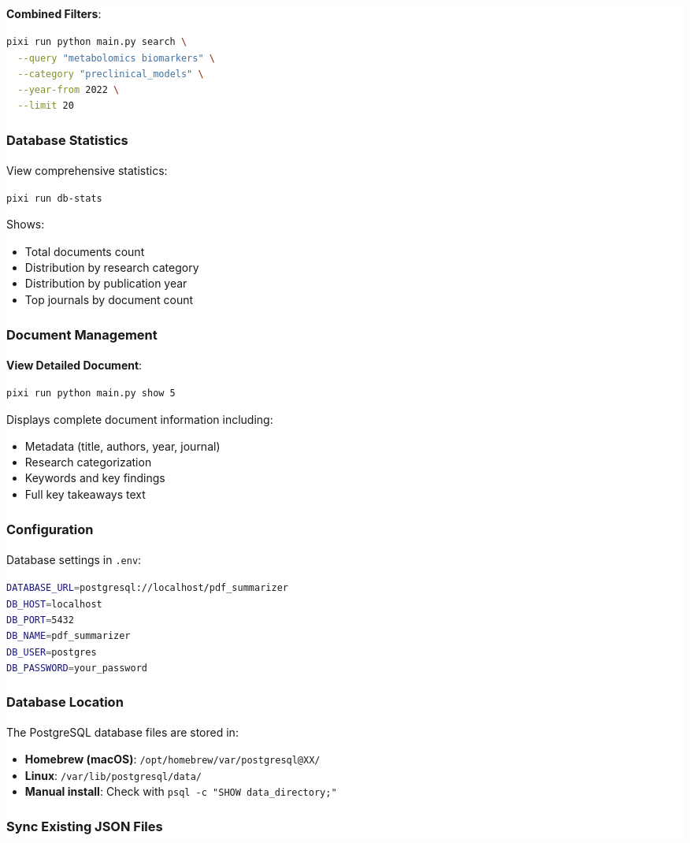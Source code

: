 **Combined Filters**:
```bash
pixi run python main.py search \
  --query "metabolomics biomarkers" \
  --category "preclinical_models" \
  --year-from 2022 \
  --limit 20
```

### Database Statistics

View comprehensive statistics:
```bash
pixi run db-stats
```

Shows:
- Total documents count
- Distribution by research category
- Distribution by publication year
- Top journals by document count

### Document Management

**View Detailed Document**:
```bash
pixi run python main.py show 5
```

Displays complete document information including:
- Metadata (title, authors, year, journal)
- Research categorization
- Keywords and key findings
- Full key takeaways text

### Configuration

Database settings in `.env`:
```bash
DATABASE_URL=postgresql://localhost/pdf_summarizer
DB_HOST=localhost
DB_PORT=5432
DB_NAME=pdf_summarizer
DB_USER=postgres
DB_PASSWORD=your_password
```

### Database Location

The PostgreSQL database files are stored in:
- **Homebrew (macOS)**: `/opt/homebrew/var/postgresql@XX/`
- **Linux**: `/var/lib/postgresql/data/`
- **Manual install**: Check with `psql -c "SHOW data_directory;"`

### Sync Existing JSON Files
